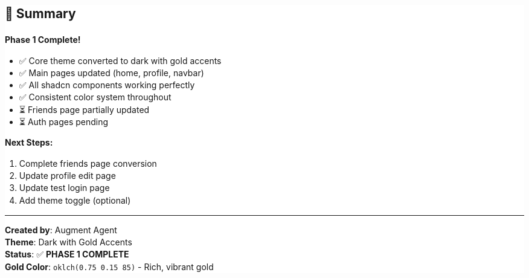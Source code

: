 ## 🎉 Summary

**Phase 1 Complete!**

- ✅ Core theme converted to dark with gold accents
- ✅ Main pages updated (home, profile, navbar)
- ✅ All shadcn components working perfectly
- ✅ Consistent color system throughout
- ⏳ Friends page partially updated
- ⏳ Auth pages pending

**Next Steps:**
1. Complete friends page conversion
2. Update profile edit page
3. Update test login page
4. Add theme toggle (optional)

---

**Created by**: Augment Agent  
**Theme**: Dark with Gold Accents  
**Status**: ✅ **PHASE 1 COMPLETE**  
**Gold Color**: `oklch(0.75 0.15 85)` - Rich, vibrant gold

